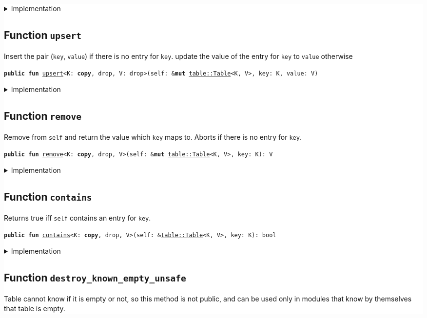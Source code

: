 

<details><summary>Implementation</summary></details>

<a id="0x1_table_upsert"></a>

## Function `upsert`

Insert the pair (<code>key</code>, <code>value</code>) if there is no entry for <code>key</code>.
update the value of the entry for <code>key</code> to <code>value</code> otherwise


<pre><code><b>public</b> <b>fun</b> <a href="table.md#0x1_table_upsert">upsert</a>&lt;K: <b>copy</b>, drop, V: drop&gt;(self: &<b>mut</b> <a href="table.md#0x1_table_Table">table::Table</a>&lt;K, V&gt;, key: K, value: V)
</code></pre>



<details><summary>Implementation</summary></details>

<a id="0x1_table_remove"></a>

## Function `remove`

Remove from <code>self</code> and return the value which <code>key</code> maps to.
Aborts if there is no entry for <code>key</code>.


<pre><code><b>public</b> <b>fun</b> <a href="table.md#0x1_table_remove">remove</a>&lt;K: <b>copy</b>, drop, V&gt;(self: &<b>mut</b> <a href="table.md#0x1_table_Table">table::Table</a>&lt;K, V&gt;, key: K): V
</code></pre>



<details><summary>Implementation</summary></details>

<a id="0x1_table_contains"></a>

## Function `contains`

Returns true iff <code>self</code> contains an entry for <code>key</code>.


<pre><code><b>public</b> <b>fun</b> <a href="table.md#0x1_table_contains">contains</a>&lt;K: <b>copy</b>, drop, V&gt;(self: &<a href="table.md#0x1_table_Table">table::Table</a>&lt;K, V&gt;, key: K): bool
</code></pre>



<details><summary>Implementation</summary></details>

<a id="0x1_table_destroy_known_empty_unsafe"></a>

## Function `destroy_known_empty_unsafe`

Table cannot know if it is empty or not, so this method is not public,
and can be used only in modules that know by themselves that table is empty.
